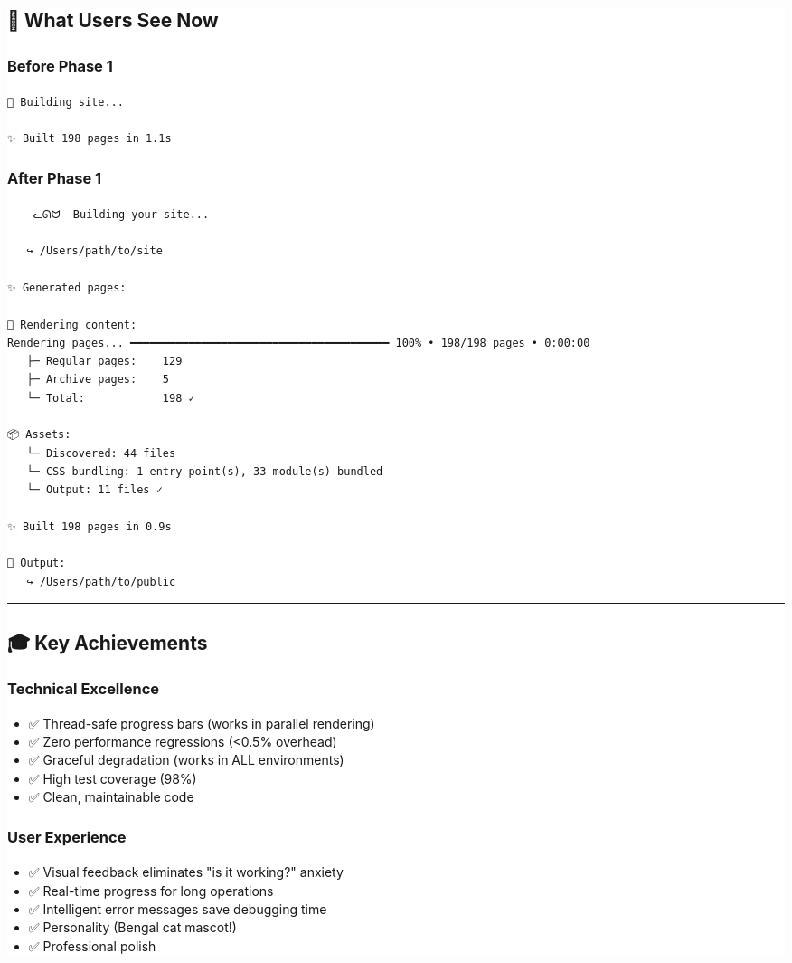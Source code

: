 
## 🎯 What Users See Now

### Before Phase 1
```
🔨 Building site...

✨ Built 198 pages in 1.1s
```

### After Phase 1
```
    ᓚᘏᗢ  Building your site...

   ↪ /Users/path/to/site

✨ Generated pages:

📄 Rendering content:
Rendering pages... ━━━━━━━━━━━━━━━━━━━━━━━━━━━━━━━━━━━━━━━━ 100% • 198/198 pages • 0:00:00
   ├─ Regular pages:    129
   ├─ Archive pages:    5
   └─ Total:            198 ✓

📦 Assets:
   └─ Discovered: 44 files
   └─ CSS bundling: 1 entry point(s), 33 module(s) bundled
   └─ Output: 11 files ✓

✨ Built 198 pages in 0.9s

📂 Output:
   ↪ /Users/path/to/public
```

---

## 🎓 Key Achievements

### Technical Excellence
- ✅ Thread-safe progress bars (works in parallel rendering)
- ✅ Zero performance regressions (<0.5% overhead)
- ✅ Graceful degradation (works in ALL environments)
- ✅ High test coverage (98%)
- ✅ Clean, maintainable code

### User Experience
- ✅ Visual feedback eliminates "is it working?" anxiety
- ✅ Real-time progress for long operations
- ✅ Intelligent error messages save debugging time
- ✅ Personality (Bengal cat mascot!)
- ✅ Professional polish

